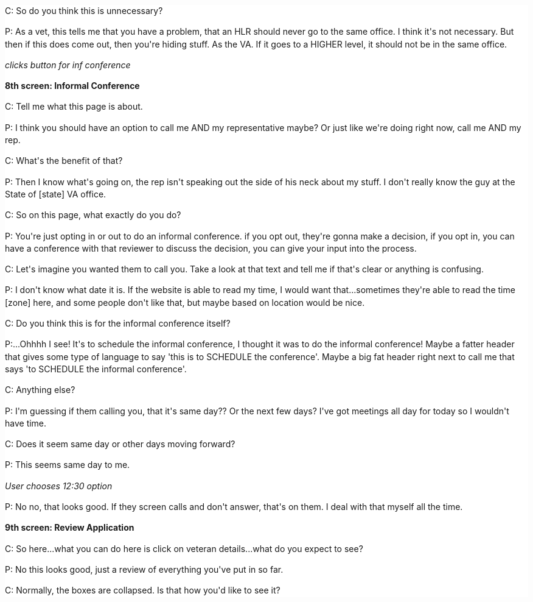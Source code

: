 C: So do you think this is unnecessary?

P: As a vet, this tells me that you have a problem, that an HLR should never go to the same office. I think it's not necessary. But then if this does come out, then you're hiding stuff. As the VA. If it goes to a HIGHER level, it should not be in the same office.

*clicks button for inf conference*

**8th screen: Informal Conference**

C: Tell me what this page is about.

P: I think you should have an option to call me AND my representative maybe? Or just like we're doing right now, call me AND my rep. 

C: What's the benefit of that?

P: Then I know what's going on, the rep isn't speaking out the side of his neck about my stuff. I don't really know the guy at the State of [state] VA office.

C: So on this page, what exactly do you do?

P: You're just opting in or out to do an informal conference. if you opt out, they're gonna make a decision, if you opt in, you can have a conference with that reviewer to discuss the decision, you can give your input into the process.

C: Let's imagine you wanted them to call you. Take a look at that text and tell me if that's clear or anything is confusing.

P: I don't know what date it is. If the website is able to read my time, I would want that...sometimes they're able to read the time [zone] here, and some people don't like that, but maybe based on location would be nice.

C: Do you think this is for the informal conference itself?

P:...Ohhhh I see! It's to schedule the informal conference, I thought it was to do the informal conference! Maybe a fatter header that gives some type of language to say 'this is to SCHEDULE the conference'. Maybe a big fat header right next to call me that says 'to SCHEDULE the informal conference'.

C: Anything else?

P: I'm guessing if them calling you, that it's same day?? Or the next few days? I've got meetings all day for today so I wouldn't have time. 

C: Does it seem same day or other days moving forward?

P: This seems same day to me.

*User chooses 12:30 option*

P: No no, that looks good. If they screen calls and don't answer, that's on them. I deal with that myself all the time.

**9th screen: Review Application**

C: So here...what you can do here is click on veteran details...what do you expect to see?

P: No this looks good, just a review of everything you've put in so far.

C: Normally, the boxes are collapsed. Is that how you'd like to see it?
